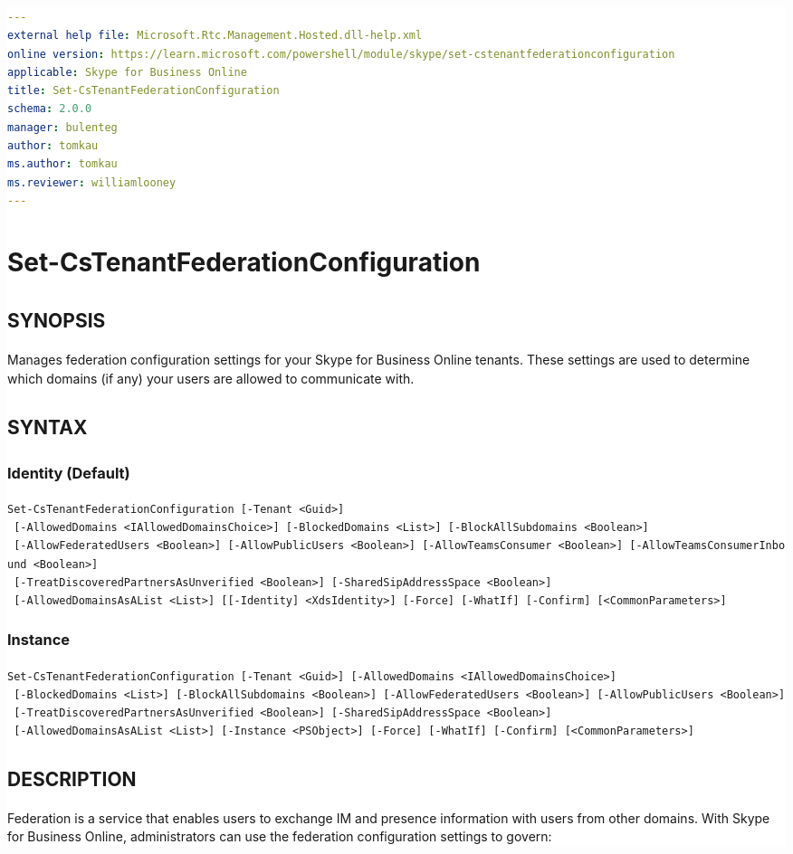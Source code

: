 ```yaml
---
external help file: Microsoft.Rtc.Management.Hosted.dll-help.xml 
online version: https://learn.microsoft.com/powershell/module/skype/set-cstenantfederationconfiguration
applicable: Skype for Business Online
title: Set-CsTenantFederationConfiguration
schema: 2.0.0
manager: bulenteg
author: tomkau
ms.author: tomkau
ms.reviewer: williamlooney
---
```


# Set-CsTenantFederationConfiguration

## SYNOPSIS
Manages federation configuration settings for your Skype for Business Online tenants.
These settings are used to determine which domains (if any) your users are allowed to communicate with.

## SYNTAX

### Identity (Default)
```
Set-CsTenantFederationConfiguration [-Tenant <Guid>]
 [-AllowedDomains <IAllowedDomainsChoice>] [-BlockedDomains <List>] [-BlockAllSubdomains <Boolean>]
 [-AllowFederatedUsers <Boolean>] [-AllowPublicUsers <Boolean>] [-AllowTeamsConsumer <Boolean>] [-AllowTeamsConsumerInbound <Boolean>]
 [-TreatDiscoveredPartnersAsUnverified <Boolean>] [-SharedSipAddressSpace <Boolean>]
 [-AllowedDomainsAsAList <List>] [[-Identity] <XdsIdentity>] [-Force] [-WhatIf] [-Confirm] [<CommonParameters>]
```

### Instance
```
Set-CsTenantFederationConfiguration [-Tenant <Guid>] [-AllowedDomains <IAllowedDomainsChoice>]
 [-BlockedDomains <List>] [-BlockAllSubdomains <Boolean>] [-AllowFederatedUsers <Boolean>] [-AllowPublicUsers <Boolean>]
 [-TreatDiscoveredPartnersAsUnverified <Boolean>] [-SharedSipAddressSpace <Boolean>]
 [-AllowedDomainsAsAList <List>] [-Instance <PSObject>] [-Force] [-WhatIf] [-Confirm] [<CommonParameters>]
```

## DESCRIPTION
Federation is a service that enables users to exchange IM and presence information with users from other domains.
With Skype for Business Online, administrators can use the federation configuration settings to govern:
